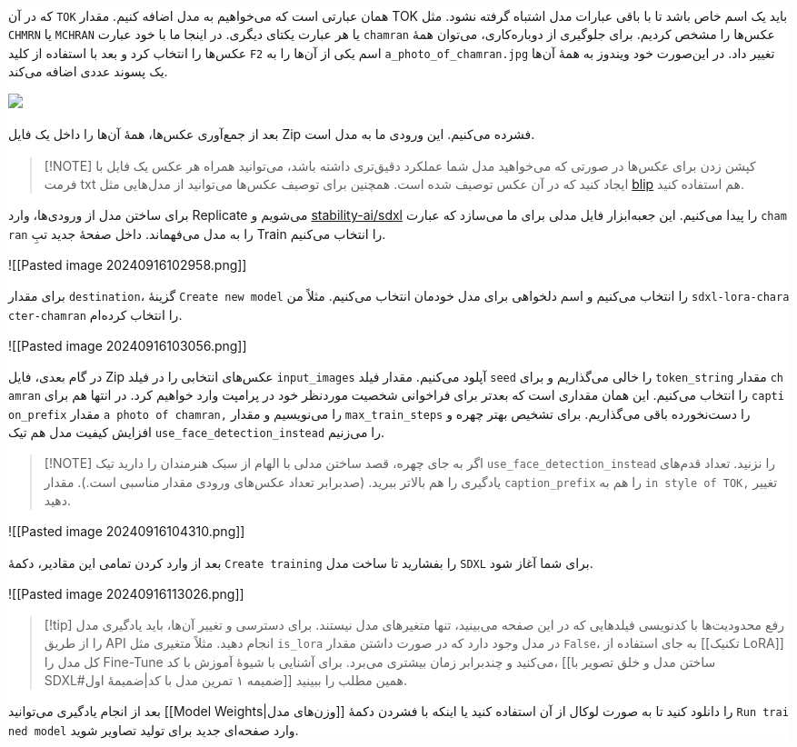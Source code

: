 که در آن `TOK` همان عبارتی است که می‌خواهیم به مدل اضافه کنیم. مقدار TOK باید یک اسم خاص باشد تا با باقی عبارات مدل اشتباه گرفته نشود. مثل `CHMRN` یا `MCHRAN` یا هر عبارت یکتای دیگری. در اینجا ما با خود عبارت `chamran` عکس‌ها را مشخص کردیم. برای جلوگیری از دوباره‌کاری، می‌توان همهٔ عکس‌ها را انتخاب کرد و بعد با استفاده از کلید `F2` اسم یکی از آن‌ها را به `a_photo_of_chamran.jpg` تغییر داد. در این‌صورت خود ویندوز به همهٔ آن‌ها یک پسوند عددی اضافه می‌کند.

![](attachment/a8398fbc203e4874de4eccbf363471a2.png)

بعد از جمع‌آوری عکس‌ها، همهٔ آن‌ها را داخل یک فایل Zip فشرده می‌کنیم. این ورودی ما به مدل است.


> [!NOTE] کپشن زدن برای عکس‌ها
> در صورتی که می‌خواهید مدل شما عملکرد دقیق‌تری داشته باشد، می‌توانید همراه هر عکس یک فایل با فرمت txt ایجاد کنید که در آن عکس توصیف شده است. همچنین برای توصیف عکس‌‌ها می‌توانید از مدل‌هایی مثل [blip](https://replicate.com/salesforce/blip) هم استفاده کنید.


برای ساختن مدل از ورودی‌ها، وارد Replicate می‌شویم و [stability-ai/sdxl](https://replicate.com/stability-ai/sdxl/train) ‌را پیدا می‌کنیم. این جعبه‌ابزار فایل مدلی برای ما می‌سازد که عبارت `chamran` را به مدل می‌فهماند. داخل صفحهٔ جدید تبِ Train را انتخاب می‌کنیم.

![[Pasted image 20240916102958.png]]

برای مقدار `destination`، گزینهٔ `Create new model` را انتخاب می‌کنیم و اسم دلخواهی برای مدل خودمان انتخاب می‌کنیم. مثلاً من `sdxl-lora-character-chamran` را انتخاب کرده‌ام.

![[Pasted image 20240916103056.png]]

در گام بعدی، فایل Zip عکس‌های انتخابی را در فیلد `input_images` آپلود می‌کنیم. مقدار فیلد `seed` را خالی می‌گذاریم و برای `token_string` مقدار `chamran` را انتخاب می‌کنیم. این همان مقداری است که بعدتر برای فراخوانی شخصیت موردنظر خود در پرامپت وارد خواهیم کرد. در انتها هم برای `caption_prefix` مقدار `a photo of chamran,` را می‌نویسیم و مقدار `max_train_steps` را دست‌نخورده باقی می‌گذاریم. برای تشخیص بهتر چهره و افزایش کیفیت مدل هم تیک `use_face_detection_instead` را می‌زنیم.


> [!NOTE] اگر به جای چهره، قصد ساختن مدلی با الهام از سبک هنرمندان را دارید
> تیک `use_face_detection_instead` را نزنید. تعداد قدم‌های یادگیری را هم بالاتر ببرید. (صدبرابر تعداد عکس‌های ورودی مقدار مناسبی است.). مقدار `caption_prefix` را هم به `in style of TOK,` تغییر دهید.


![[Pasted image 20240916104310.png]]

بعد از وارد کردن تمامی این مقادیر، دکمهٔ `Create training` را بفشارید تا ساخت مدل `SDXL` برای شما آغاز شود.

![[Pasted image 20240916113026.png]]

> [!tip] رفع محدودیت‌ها با کدنویسی
> فیلد‌هایی که در این صفحه می‌بینید، تنها متغیرهای مدل نیستند. برای دسترسی و تغییر آن‌ها، باید یادگیری مدل را از طریق API انجام دهید. مثلاً متغیری مثل `is_lora` در مدل وجود دارد که در صورت داشتن مقدار `False`، به جای استفاده از [[تکنیک LoRA]] کل مدل را Fine-Tune می‌کنید و چندبرابر زمان بیشتری می‌برد. برای آشنایی با شیوهٔ آموزش با کد، [[ساختن مدل و خلق تصویر با SDXL#ضمیمه ۱ تمرین مدل با کد|ضمیمهٔ اول]] همین مطلب را ببینید.

بعد از انجام یادگیری می‌توانید [[Model Weights|وزن‌های مدل]] را دانلود کنید تا به صورت لوکال از آن استفاده کنید یا اینکه با فشردن دکمهٔ `Run trained model` وارد صفحه‌ای جدید برای تولید تصاویر شوید.
